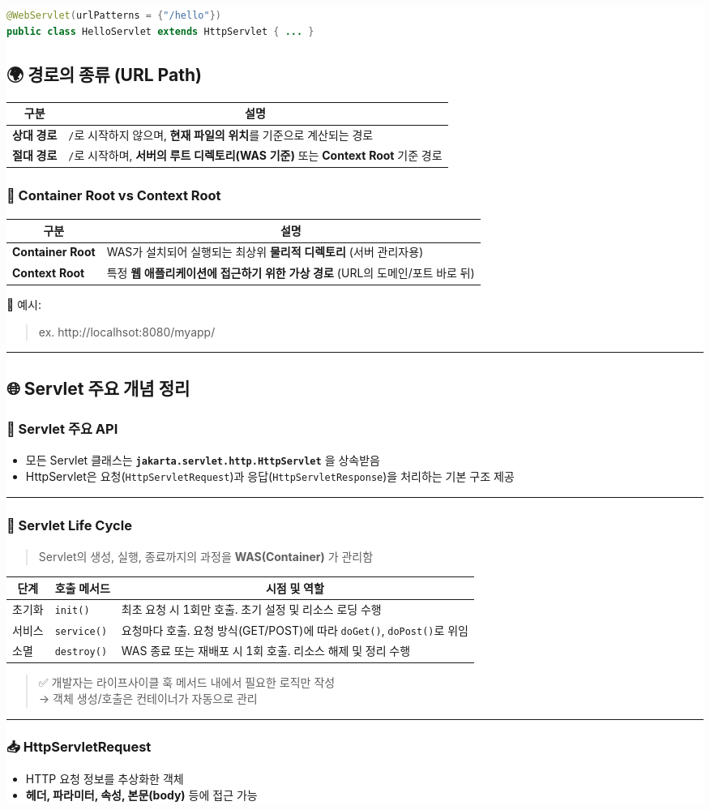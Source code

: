 ```java
@WebServlet(urlPatterns = {"/hello"})
public class HelloServlet extends HttpServlet { ... }
```


## 🌍 경로의 종류 (URL Path)

| 구분 | 설명 |
|------|------|
| **상대 경로** | `/`로 시작하지 않으며, **현재 파일의 위치**를 기준으로 계산되는 경로 |
| **절대 경로** | `/`로 시작하며, **서버의 루트 디렉토리(WAS 기준)** 또는 **Context Root** 기준 경로 |

### 📁 Container Root vs Context Root

| 구분 | 설명 |
|------|------|
| **Container Root** | WAS가 설치되어 실행되는 최상위 **물리적 디렉토리** (서버 관리자용) |
| **Context Root** | 특정 **웹 애플리케이션에 접근하기 위한 가상 경로** (URL의 도메인/포트 바로 뒤) |

📌 예시:
> ex. http://localhsot:8080/myapp/

---

## 🌐 Servlet 주요 개념 정리

### 🧩 Servlet 주요 API
- 모든 Servlet 클래스는 **`jakarta.servlet.http.HttpServlet`** 을 상속받음  
- HttpServlet은 요청(`HttpServletRequest`)과 응답(`HttpServletResponse`)을 처리하는 기본 구조 제공  

---

### 🔄 Servlet Life Cycle
> Servlet의 생성, 실행, 종료까지의 과정을 **WAS(Container)** 가 관리함

| 단계 | 호출 메서드 | 시점 및 역할 |
|------|--------------|--------------|
| 초기화 | `init()` | 최초 요청 시 1회만 호출. 초기 설정 및 리소스 로딩 수행 |
| 서비스 | `service()` | 요청마다 호출. 요청 방식(GET/POST)에 따라 `doGet()`, `doPost()`로 위임 |
| 소멸 | `destroy()` | WAS 종료 또는 재배포 시 1회 호출. 리소스 해제 및 정리 수행 |

> ✅ 개발자는 라이프사이클 훅 메서드 내에서 필요한 로직만 작성  
> → 객체 생성/호출은 컨테이너가 자동으로 관리  

---

### 📥 HttpServletRequest
- HTTP 요청 정보를 추상화한 객체  
- **헤더, 파라미터, 속성, 본문(body)** 등에 접근 가능  
